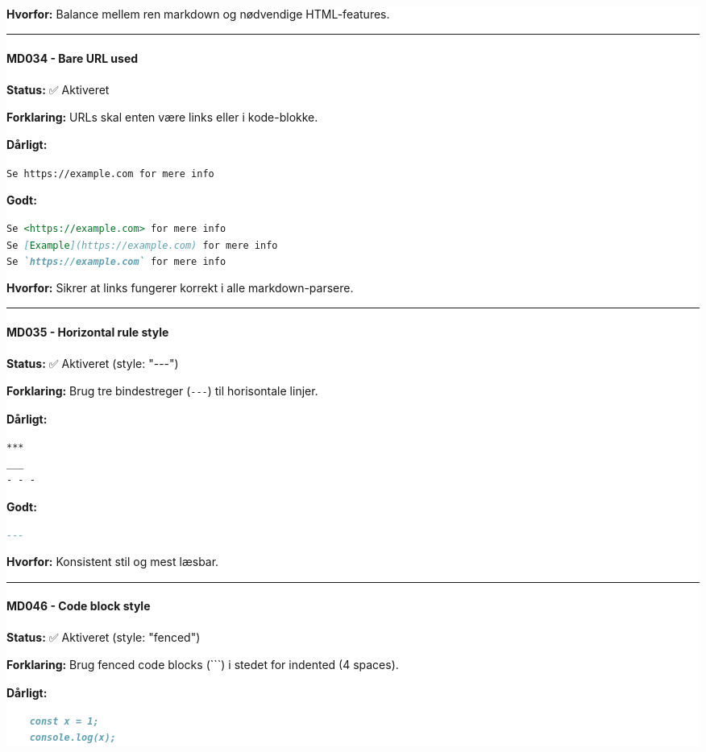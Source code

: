 **Hvorfor:** Balance mellem ren markdown og nødvendige HTML-features.

---

#### MD034 - Bare URL used

**Status:** ✅ Aktiveret

**Forklaring:** URLs skal enten være links eller i kode-blokke.

**Dårligt:**
```markdown
Se https://example.com for mere info
```

**Godt:**
```markdown
Se <https://example.com> for mere info
Se [Example](https://example.com) for mere info
Se `https://example.com` for mere info
```

**Hvorfor:** Sikrer at links fungerer korrekt i alle markdown-parsere.

---

#### MD035 - Horizontal rule style

**Status:** ✅ Aktiveret (style: "---")

**Forklaring:** Brug tre bindestreger (`---`) til horisontale linjer.

**Dårligt:**
```markdown
***
___
- - -
```

**Godt:**
```markdown
---
```

**Hvorfor:** Konsistent stil og mest læsbar.

---

#### MD046 - Code block style

**Status:** ✅ Aktiveret (style: "fenced")

**Forklaring:** Brug fenced code blocks (```) i stedet for indented (4 spaces).

**Dårligt:**
```markdown
    const x = 1;
    console.log(x);
```

